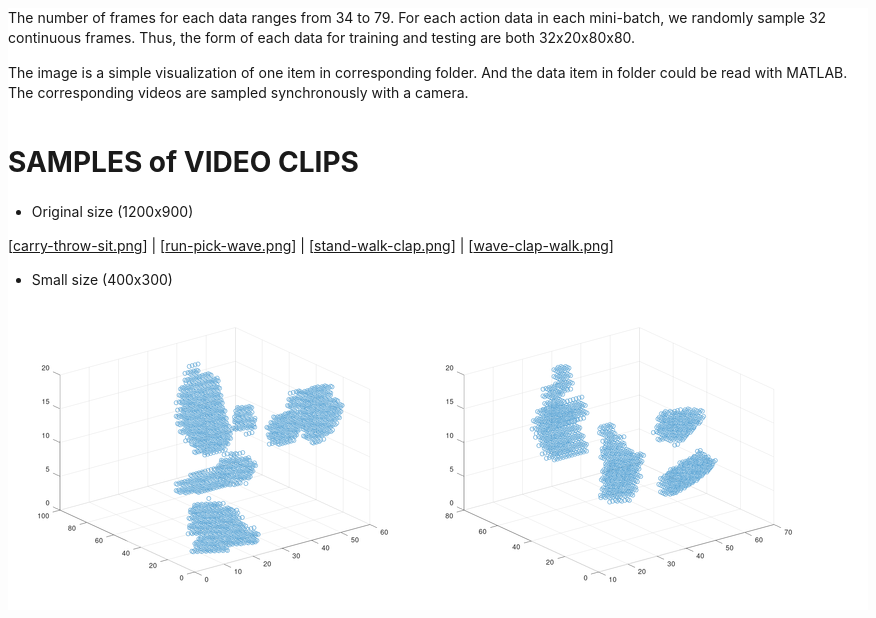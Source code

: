 The number of frames for each data ranges from 34 to 79. For each action data
in each mini-batch, we randomly sample 32 continuous frames. Thus, the form of
each data for training and testing are both 32x20x80x80.

The image is a simple visualization of one item in corresponding folder. And
the data item in folder could be read with MATLAB. The corresponding videos
are sampled synchronously with a camera.


SAMPLES of VIDEO CLIPS
======================

- Original size (1200x900)

[[carry-throw-sit.png](public/carry-throw-sit.png)] |
[[run-pick-wave.png](public/run-pick-wave.png)] |
[[stand-walk-clap.png](public/stand-walk-clap.png)] |
[[wave-clap-walk.png](public/wave-clap-walk.png)]


- Small size (400x300)

![carry-throw-sit.png](public/small/carry-throw-sit.png "Carry-Throw-Sit")
![run-pick-wave.png](public/small/run-pick-wave.png "Run-Pick-Wave")